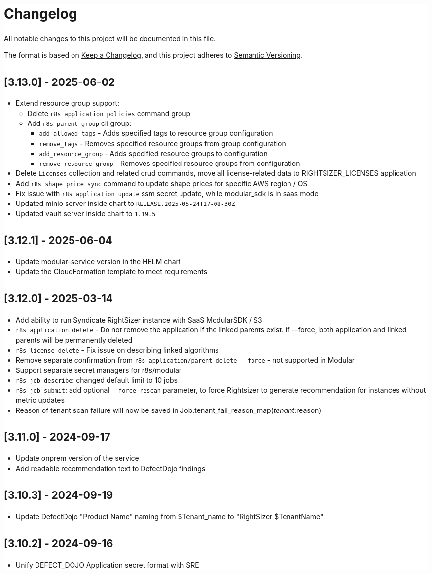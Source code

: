 # Changelog
All notable changes to this project will be documented in this file.

The format is based on [Keep a Changelog](https://keepachangelog.com/en/1.0.0/),
and this project adheres to [Semantic Versioning](https://semver.org/spec/v2.0.0.html).

## [3.13.0] - 2025-06-02
* Extend resource group support:
  * Delete `r8s application policies` command group
  * Add `r8s parent group` cli group:
    * `add_allowed_tags` - Adds specified tags to resource group configuration
    * `remove_tags` - Removes specified resource groups from group configuration
    * `add_resource_group` - Adds specified resource groups to configuration
    * `remove_resource_group` - Removes specified resource groups from configuration
* Delete `Licenses` collection and related crud commands, move all license-related data to RIGHTSIZER_LICENSES application
* Add `r8s shape price sync` command to update shape prices for specific AWS region / OS
* Fix issue with `r8s application update` ssm secret update, while modular_sdk is in saas mode
* Updated minio server inside chart to `RELEASE.2025-05-24T17-08-30Z`
* Updated vault server inside chart to `1.19.5`

## [3.12.1] - 2025-06-04
* Update modular-service version in the HELM chart
* Update the CloudFormation template to meet requirements

## [3.12.0] - 2025-03-14
* Add ability to run Syndicate RightSizer instance with SaaS ModularSDK / S3
* `r8s application delete` - Do not remove the application if the linked parents exist. if --force, both application and linked parents will be permanently deleted
* `r8s license delete` - Fix issue on describing linked algorithms
* Remove separate confirmation from `r8s application/parent delete --force` - not supported in Modular
* Support separate secret managers for r8s/modular
* `r8s job describe`: changed default limit to 10 jobs
* `r8s job submit`: add optional `--force_rescan` parameter, to force Rightsizer to generate recommendation for instances without metric updates
* Reason of tenant scan failure will now be saved in Job.tenant_fail_reason_map($tenant:$reason)

## [3.11.0] - 2024-09-17
* Update onprem version of the service
* Add readable recommendation text to DefectDojo findings

## [3.10.3] - 2024-09-19
* Update DefectDojo "Product Name" naming from $Tenant_name to "RightSizer $TenantName"

## [3.10.2] - 2024-09-16
* Unify DEFECT_DOJO Application secret format with SRE
